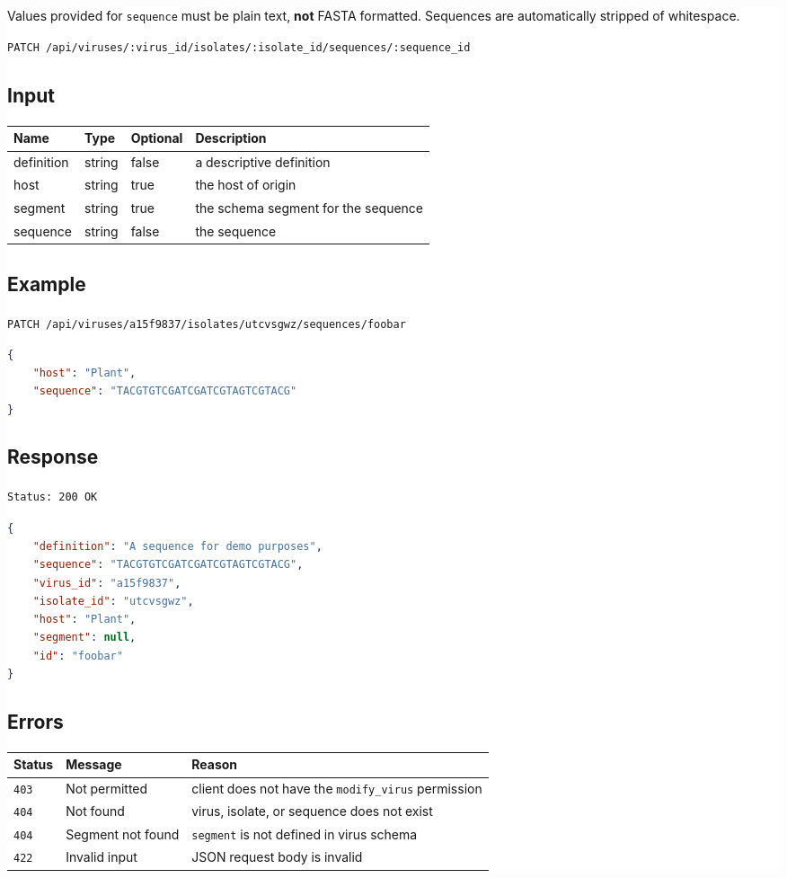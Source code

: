 Values provided for ``sequence`` must be plain text, **not** FASTA formatted. Sequences are automatically stripped of whitespace.

```
PATCH /api/viruses/:virus_id/isolates/:isolate_id/sequences/:sequence_id
```

## Input

| Name         | Type   | Optional | Description                                  |
| :----------- | :----- | :------- | :------------------------------------------- |
| definition   | string | false    | a descriptive definition                     |
| host         | string | true     | the host of origin                           |
| segment      | string | true     | the schema segment for the sequence          |
| sequence     | string | false    | the sequence                                 |

## Example

```
PATCH /api/viruses/a15f9837/isolates/utcvsgwz/sequences/foobar
```

```json
{
	"host": "Plant",
	"sequence": "TACGTGTCGATCGATCGTAGTCGTACG"
}
```

## Response

```
Status: 200 OK
```

```json
{
	"definition": "A sequence for demo purposes",
	"sequence": "TACGTGTCGATCGATCGTAGTCGTACG",
	"virus_id": "a15f9837",
	"isolate_id": "utcvsgwz",
	"host": "Plant",
	"segment": null,
	"id": "foobar"
}
```

## Errors

| Status | Message                    | Reason                                             |
| :----- | :------------------------- | :------------------------------------------------- |
| `403`  | Not permitted              | client does not have the `modify_virus` permission |
| `404`  | Not found                  | virus, isolate, or sequence does not exist         |
| `404`  | Segment not found          | `segment` is not defined in virus schema           |
| `422`  | Invalid input              | JSON request body is invalid                       |
